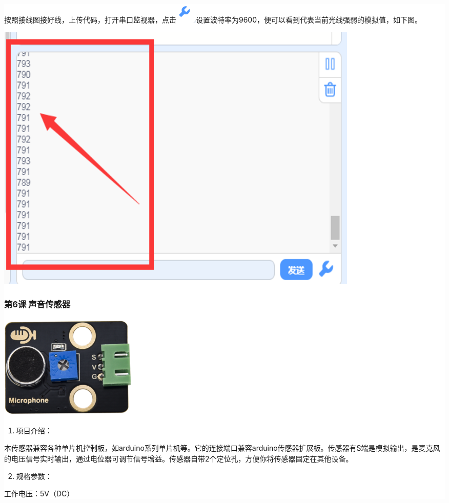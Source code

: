 按照接线图接好线，上传代码，打开串口监视器，点击![](media/2dacd857a85e33270948b69853afcd65.png)设置波特率为9600，便可以看到代表当前光线强弱的模拟值，如下图。

![](media/e5188a4325f10767ccdd1e364b65468f.png)

### 第6课 声音传感器

![](media/12cc26052d7cb93b9544d8fed5a015eb.png)

1.  项目介绍：

本传感器兼容各种单片机控制板，如arduino系列单片机等。它的连接端口兼容arduino传感器扩展板。传感器有S端是模拟输出，是麦克风的电压信号实时输出，通过电位器可调节信号增益。传感器自带2个定位孔，方便你将传感器固定在其他设备。

2.  规格参数：

工作电压：5V（DC）
